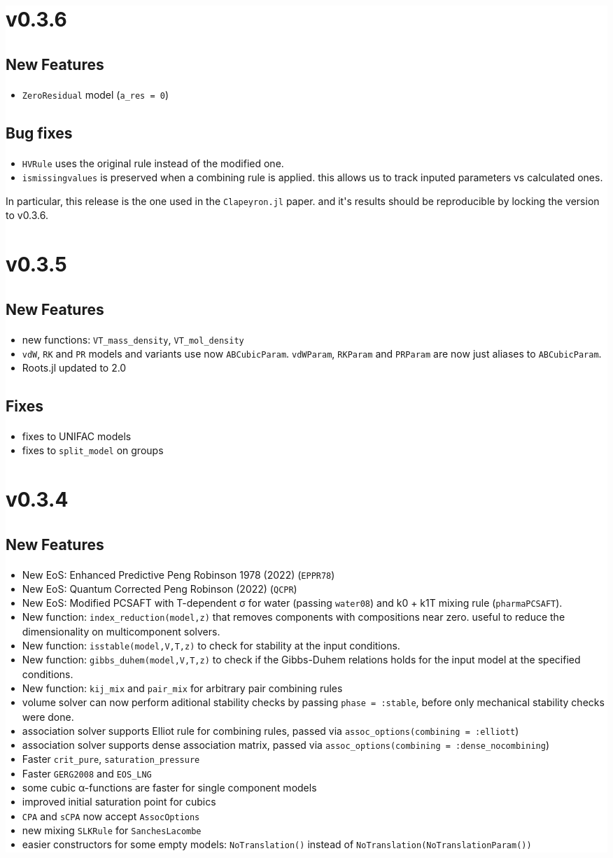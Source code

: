 # v0.3.6

## New Features

- `ZeroResidual` model (`a_res = 0`)

## Bug fixes

- `HVRule` uses the original rule instead of the modified one.
- `ismissingvalues` is preserved when a combining rule is applied. this allows us to track inputed parameters vs calculated ones.

In particular, this release is the one used in the `Clapeyron.jl` paper. and it's results should be reproducible by locking the version to v0.3.6.

# v0.3.5

## New Features

- new functions: `VT_mass_density`, `VT_mol_density`
- `vdW`, `RK` and `PR` models and variants use now `ABCubicParam`. `vdWParam`, `RKParam` and `PRParam` are now just aliases to  `ABCubicParam`.
- Roots.jl updated to 2.0

## Fixes

- fixes to UNIFAC models
- fixes to  `split_model` on groups

# v0.3.4

## New Features

- New EoS: Enhanced Predictive Peng Robinson 1978 (2022) (`EPPR78`)
- New EoS: Quantum Corrected Peng Robinson (2022) (`QCPR`)
- New EoS: Modified PCSAFT with T-dependent σ for water (passing `water08`) and k0 + k1T mixing rule (`pharmaPCSAFT`).
- New function: `index_reduction(model,z)` that removes components with compositions near zero. useful to reduce the dimensionality on multicomponent solvers.
- New function: `isstable(model,V,T,z)` to check for stability at the input conditions.
- New function: `gibbs_duhem(model,V,T,z)` to check if the Gibbs-Duhem relations holds for the input model at the specified conditions.
- New function: `kij_mix` and `pair_mix` for arbitrary pair combining rules
- volume solver can now perform aditional stability checks by passing `phase = :stable`, before only mechanical stability checks were done.
- association solver supports Elliot rule for combining rules, passed via `assoc_options(combining = :elliott`)
- association solver supports dense association matrix, passed via `assoc_options(combining = :dense_nocombining`)
- Faster `crit_pure`, `saturation_pressure`
- Faster `GERG2008` and `EOS_LNG`
- some cubic α-functions are faster for single component models
- improved initial saturation point for cubics
- `CPA` and `sCPA` now accept `AssocOptions`
- new mixing `SLKRule` for `SanchesLacombe`
- easier constructors for some empty models: `NoTranslation()` instead of `NoTranslation(NoTranslationParam())`
